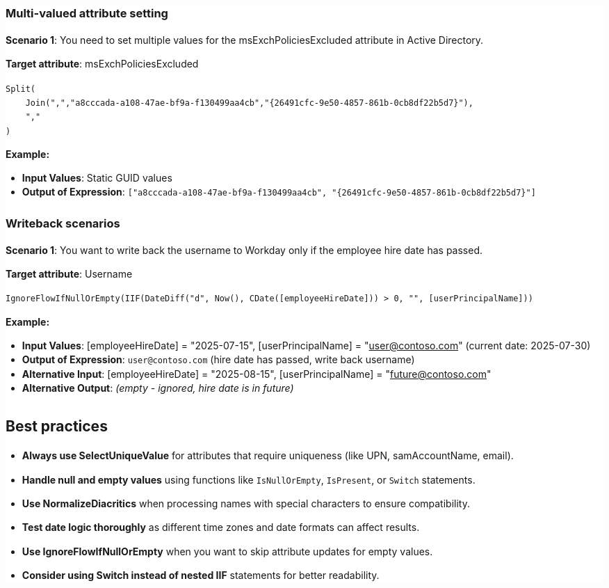 ### Multi-valued attribute setting

**Scenario 1**: You need to set multiple values for the msExchPoliciesExcluded attribute in Active Directory.

**Target attribute**: msExchPoliciesExcluded

```
Split(
    Join(",","a8cccada-a108-47ae-bf9a-f130499aa4cb","{26491cfc-9e50-4857-861b-0cb8df22b5d7}"),
    ","
)
```

**Example:**
- **Input Values**: Static GUID values
- **Output of Expression**: `["a8cccada-a108-47ae-bf9a-f130499aa4cb", "{26491cfc-9e50-4857-861b-0cb8df22b5d7}"]`


### Writeback scenarios

**Scenario 1**: You want to write back the username to Workday only if the employee hire date has passed.

**Target attribute**: Username

```
IgnoreFlowIfNullOrEmpty(IIF(DateDiff("d", Now(), CDate([employeeHireDate])) > 0, "", [userPrincipalName]))
```

**Example:**
- **Input Values**: [employeeHireDate] = "2025-07-15", [userPrincipalName] = "user@contoso.com" (current date: 2025-07-30)
- **Output of Expression**: `user@contoso.com` (hire date has passed, write back username)
- **Alternative Input**: [employeeHireDate] = "2025-08-15", [userPrincipalName] = "future@contoso.com"
- **Alternative Output**: *(empty - ignored, hire date is in future)*


## Best practices

- **Always use SelectUniqueValue** for attributes that require uniqueness (like UPN, samAccountName, email).

- **Handle null and empty values** using functions like `IsNullOrEmpty`, `IsPresent`, or `Switch` statements.

- **Use NormalizeDiacritics** when processing names with special characters to ensure compatibility.

- **Test date logic thoroughly** as different time zones and date formats can affect results.

- **Use IgnoreFlowIfNullOrEmpty** when you want to skip attribute updates for empty values.

- **Consider using Switch instead of nested IIF** statements for better readability.
